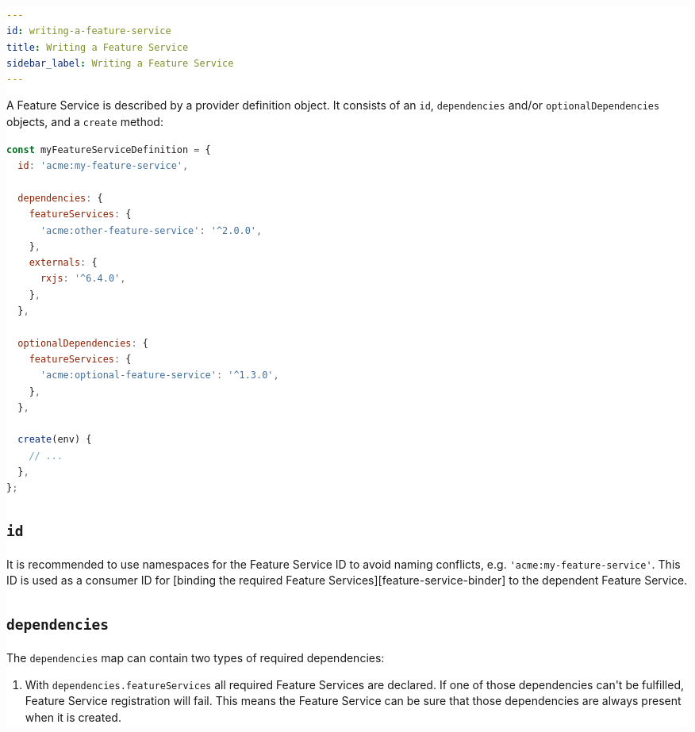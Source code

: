 ```yaml
---
id: writing-a-feature-service
title: Writing a Feature Service
sidebar_label: Writing a Feature Service
---
```


A Feature Service is described by a provider definition object. It consists of
an `id`, `dependencies` and/or `optionalDependencies` objects, and a `create`
method:

```js
const myFeatureServiceDefinition = {
  id: 'acme:my-feature-service',

  dependencies: {
    featureServices: {
      'acme:other-feature-service': '^2.0.0',
    },
    externals: {
      rxjs: '^6.4.0',
    },
  },

  optionalDependencies: {
    featureServices: {
      'acme:optional-feature-service': '^1.3.0',
    },
  },

  create(env) {
    // ...
  },
};
```

## `id`

It is recommended to use namespaces for the Feature Service ID to avoid naming
conflicts, e.g. `'acme:my-feature-service'`. This ID is used as a consumer ID
for [binding the required Feature Services][feature-service-binder] to the
dependent Feature Service.

## `dependencies`

The `dependencies` map can contain two types of required dependencies:

1. With `dependencies.featureServices` all required Feature Services are
   declared. If one of those dependencies can't be fulfilled, Feature Service
   registration will fail. This means the Feature Service can be sure that those
   dependencies are always present when it is created.


[core-api]: /api/modules/core.html
[providing-configs]: /docs/guides/integrating-the-feature-hub#providing-configs
[sharing-npm-dependencies]: /docs/guides/sharing-npm-dependencies
[semver]: https://semver.org
[semver-tilde-range]: https://docs.npmjs.com/misc/semver#tilde-ranges-123-12-1
[issue-245]: https://github.com/sinnerschrader/feature-hub/issues/245